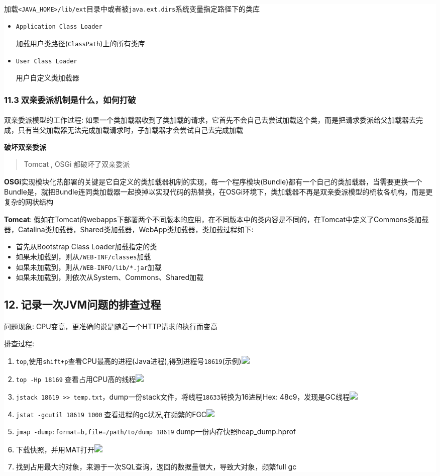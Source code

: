   加载`<JAVA_HOME>/lib/ext`目录中或者被`java.ext.dirs`系统变量指定路径下的类库

- `Application Class Loader`

  加载用户类路径(`ClassPath`)上的所有类库

- `User Class Loader`

  用户自定义类加载器

### 11.3 双亲委派机制是什么，如何打破

双亲委派模型的工作过程: 如果一个类加载器收到了类加载的请求，它首先不会自己去尝试加载这个类，而是把请求委派给父加载器去完成，只有当父加载器无法完成加载请求时，子加载器才会尝试自己去完成加载

**破坏双亲委派**

> Tomcat , OSGi 都破坏了双亲委派

**OSGi**实现模块化热部署的关键是它自定义的类加载器机制的实现，每一个程序模块(Bundle)都有一个自己的类加载器，当需要更换一个Bundle是，就把Bundle连同类加载器一起换掉以实现代码的热替换，在OSGi环境下，类加载器不再是双亲委派模型的梳妆各机构，而是更复杂的网状结构

**Tomcat**: 假如在Tomcat的webapps下部署两个不同版本的应用，在不同版本中的类内容是不同的，在Tomcat中定义了Commons类加载器，Catalina类加载器，Shared类加载器，WebApp类加载器，类加载过程如下:

- 首先从Bootstrap Class Loader加载指定的类
- 如果未加载到，则从`/WEB-INF/classes`加载
- 如果未加载到，则从`/WEB-INFO/lib/*.jar`加载
- 如果未加载到，则依次从System、Commons、Shared加载

## 12. 记录一次JVM问题的排查过程

问题现象: CPU变高，更准确的说是随着一个HTTP请求的执行而变高

排查过程:

1. `top`,使用`shift+p`查看CPU最高的进程(Java进程),得到进程号`18619`(示例)![](https://raw.githubusercontent.com/Spectred/pictures/main/spectred.github.io/docs/interview/jvm/top.png)
2. `top -Hp 18169` 查看占用CPU高的线程![](https://raw.githubusercontent.com/Spectred/pictures/main/spectred.github.io/docs/interview/jvm/top_hp.png)
3. `jstack 18619 >> temp.txt`，dump一份stack文件，将线程`18633`转换为16进制Hex: 48c9，发现是GC线程![](https://raw.githubusercontent.com/Spectred/pictures/main/spectred.github.io/docs/interview/jvm/jstack.png)
4. `jstat -gcutil 18619 1000`  查看进程的gc状况,在频繁的FGC![](https://raw.githubusercontent.com/Spectred/pictures/main/spectred.github.io/docs/interview/jvm/jstat.png)

5. `jmap -dump:format=b,file=/path/to/dump 18619` dump一份内存快照heap_dump.hprof
6. 下载快照，并用MAT打开![](https://raw.githubusercontent.com/Spectred/pictures/main/spectred.github.io/docs/interview/jvm/mat.png)

7. 找到占用最大的对象，来源于一次SQL查询，返回的数据量很大，导致大对象，频繁full gc
